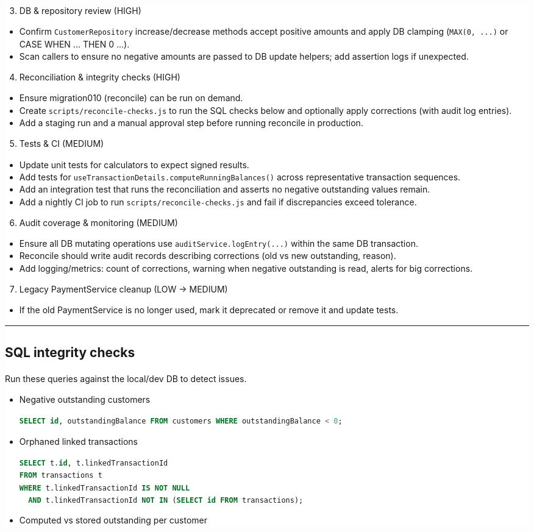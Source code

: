 3. DB & repository review (HIGH)

- Confirm `CustomerRepository` increase/decrease methods accept positive amounts and apply DB clamping (`MAX(0, ...)` or CASE WHEN ... THEN 0 ...).
- Scan callers to ensure no negative amounts are passed to DB update helpers; add assertion logs if unexpected.

4. Reconciliation & integrity checks (HIGH)

- Ensure migration010 (reconcile) can be run on demand.
- Create `scripts/reconcile-checks.js` to run the SQL checks below and optionally apply corrections (with audit log entries).
- Add a staging run and a manual approval step before running reconcile in production.

5. Tests & CI (MEDIUM)

- Update unit tests for calculators to expect signed results.
- Add tests for `useTransactionDetails.computeRunningBalances()` across representative transaction sequences.
- Add an integration test that runs the reconciliation and asserts no negative outstanding values remain.
- Add a nightly CI job to run `scripts/reconcile-checks.js` and fail if discrepancies exceed tolerance.

6. Audit coverage & monitoring (MEDIUM)

- Ensure all DB mutating operations use `auditService.logEntry(...)` within the same DB transaction.
- Reconcile should write audit records describing corrections (old vs new outstanding, reason).
- Add logging/metrics: count of corrections, warning when negative outstanding is read, alerts for big corrections.

7. Legacy PaymentService cleanup (LOW → MEDIUM)

- If the old PaymentService is no longer used, mark it deprecated or remove it and update tests.

---

## SQL integrity checks

Run these queries against the local/dev DB to detect issues.

- Negative outstanding customers

  ```sql
  SELECT id, outstandingBalance FROM customers WHERE outstandingBalance < 0;
  ```

- Orphaned linked transactions

  ```sql
  SELECT t.id, t.linkedTransactionId
  FROM transactions t
  WHERE t.linkedTransactionId IS NOT NULL
    AND t.linkedTransactionId NOT IN (SELECT id FROM transactions);
  ```

- Computed vs stored outstanding per customer
